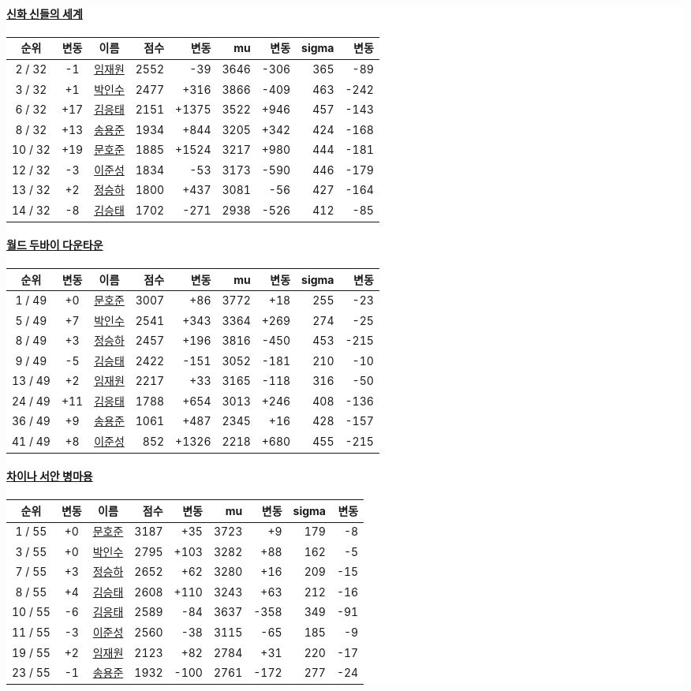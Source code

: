 #### [신화 신들의 세계](../shinsegye)

| 순위 | 변동 | 이름 | 점수 | 변동 | mu | 변동 | sigma | 변동 |
|:---:|:---:|:---:|---:|---:|---:|---:|---:|---:|
| 2 / 32 | -1 | [임재원](../imjaewon) | 2552 | -39 | 3646 | -306 | 365 | -89 |
| 3 / 32 | +1 | [박인수](../bakinsu) | 2477 | +316 | 3866 | -409 | 463 | -242 |
| 6 / 32 | +17 | [김응태](../gimeungtae) | 2151 | +1375 | 3522 | +946 | 457 | -143 |
| 8 / 32 | +13 | [송용준](../songyongjun) | 1934 | +844 | 3205 | +342 | 424 | -168 |
| 10 / 32 | +19 | [문호준](../munhojun) | 1885 | +1524 | 3217 | +980 | 444 | -181 |
| 12 / 32 | -3 | [이준성](../ijunseong) | 1834 | -53 | 3173 | -590 | 446 | -179 |
| 13 / 32 | +2 | [정승하](../jeongseungha) | 1800 | +437 | 3081 | -56 | 427 | -164 |
| 14 / 32 | -8 | [김승태](../gimseungtae) | 1702 | -271 | 2938 | -526 | 412 | -85 |

#### [월드 두바이 다운타운](../dubai)

| 순위 | 변동 | 이름 | 점수 | 변동 | mu | 변동 | sigma | 변동 |
|:---:|:---:|:---:|---:|---:|---:|---:|---:|---:|
| 1 / 49 | +0 | [문호준](../munhojun) | 3007 | +86 | 3772 | +18 | 255 | -23 |
| 5 / 49 | +7 | [박인수](../bakinsu) | 2541 | +343 | 3364 | +269 | 274 | -25 |
| 8 / 49 | +3 | [정승하](../jeongseungha) | 2457 | +196 | 3816 | -450 | 453 | -215 |
| 9 / 49 | -5 | [김승태](../gimseungtae) | 2422 | -151 | 3052 | -181 | 210 | -10 |
| 13 / 49 | +2 | [임재원](../imjaewon) | 2217 | +33 | 3165 | -118 | 316 | -50 |
| 24 / 49 | +11 | [김응태](../gimeungtae) | 1788 | +654 | 3013 | +246 | 408 | -136 |
| 36 / 49 | +9 | [송용준](../songyongjun) | 1061 | +487 | 2345 | +16 | 428 | -157 |
| 41 / 49 | +8 | [이준성](../ijunseong) | 852 | +1326 | 2218 | +680 | 455 | -215 |

#### [차이나 서안 병마용](../byeongma)

| 순위 | 변동 | 이름 | 점수 | 변동 | mu | 변동 | sigma | 변동 |
|:---:|:---:|:---:|---:|---:|---:|---:|---:|---:|
| 1 / 55 | +0 | [문호준](../munhojun) | 3187 | +35 | 3723 | +9 | 179 | -8 |
| 3 / 55 | +0 | [박인수](../bakinsu) | 2795 | +103 | 3282 | +88 | 162 | -5 |
| 7 / 55 | +3 | [정승하](../jeongseungha) | 2652 | +62 | 3280 | +16 | 209 | -15 |
| 8 / 55 | +4 | [김승태](../gimseungtae) | 2608 | +110 | 3243 | +63 | 212 | -16 |
| 10 / 55 | -6 | [김응태](../gimeungtae) | 2589 | -84 | 3637 | -358 | 349 | -91 |
| 11 / 55 | -3 | [이준성](../ijunseong) | 2560 | -38 | 3115 | -65 | 185 | -9 |
| 19 / 55 | +2 | [임재원](../imjaewon) | 2123 | +82 | 2784 | +31 | 220 | -17 |
| 23 / 55 | -1 | [송용준](../songyongjun) | 1932 | -100 | 2761 | -172 | 277 | -24 |
